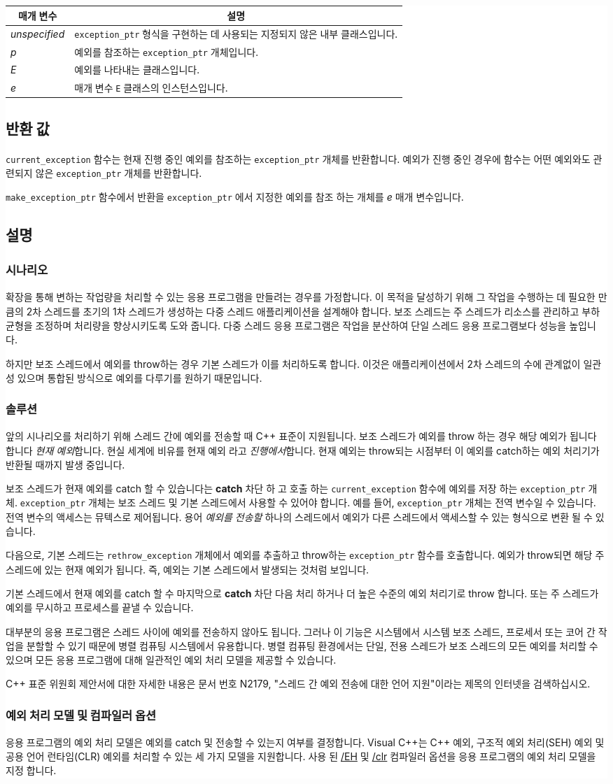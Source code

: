 |매개 변수|설명|
|---------------|-----------------|
|*unspecified*|`exception_ptr` 형식을 구현하는 데 사용되는 지정되지 않은 내부 클래스입니다.|
|*p*|예외를 참조하는 `exception_ptr` 개체입니다.|
|*E*|예외를 나타내는 클래스입니다.|
|*e*|매개 변수 `E` 클래스의 인스턴스입니다.|

## <a name="return-value"></a>반환 값

`current_exception` 함수는 현재 진행 중인 예외를 참조하는 `exception_ptr` 개체를 반환합니다. 예외가 진행 중인 경우에 함수는 어떤 예외와도 관련되지 않은 `exception_ptr` 개체를 반환합니다.

`make_exception_ptr` 함수에서 반환을 `exception_ptr` 에서 지정한 예외를 참조 하는 개체를 *e* 매개 변수입니다.

## <a name="remarks"></a>설명

### <a name="scenario"></a>시나리오

확장을 통해 변하는 작업량을 처리할 수 있는 응용 프로그램을 만들려는 경우를 가정합니다. 이 목적을 달성하기 위해 그 작업을 수행하는 데 필요한 만큼의 2차 스레드를 초기의 1차 스레드가 생성하는 다중 스레드 애플리케이션을 설계해야 합니다. 보조 스레드는 주 스레드가 리소스를 관리하고 부하 균형을 조정하며 처리량을 향상시키도록 도와 줍니다. 다중 스레드 응용 프로그램은 작업을 분산하여 단일 스레드 응용 프로그램보다 성능을 높입니다.

하지만 보조 스레드에서 예외를 throw하는 경우 기본 스레드가 이를 처리하도록 합니다. 이것은 애플리케이션에서 2차 스레드의 수에 관계없이 일관성 있으며 통합된 방식으로 예외를 다루기를 원하기 때문입니다.

### <a name="solution"></a>솔루션

앞의 시나리오를 처리하기 위해 스레드 간에 예외를 전송할 때 C++ 표준이 지원됩니다. 보조 스레드가 예외를 throw 하는 경우 해당 예외가 됩니다 합니다 *현재 예외*합니다. 현실 세계에 비유를 현재 예외 라고 *진행에서*합니다. 현재 예외는 throw되는 시점부터 이 예외를 catch하는 예외 처리기가 반환될 때까지 발생 중입니다.

보조 스레드가 현재 예외를 catch 할 수 있습니다는 **catch** 차단 하 고 호출 하는 `current_exception` 함수에 예외를 저장 하는 `exception_ptr` 개체. `exception_ptr` 개체는 보조 스레드 및 기본 스레드에서 사용할 수 있어야 합니다. 예를 들어, `exception_ptr` 개체는 전역 변수일 수 있습니다. 전역 변수의 액세스는 뮤텍스로 제어됩니다. 용어 *예외를 전송할* 하나의 스레드에서 예외가 다른 스레드에서 액세스할 수 있는 형식으로 변환 될 수 있습니다.

다음으로, 기본 스레드는 `rethrow_exception` 개체에서 예외를 추출하고 throw하는 `exception_ptr` 함수를 호출합니다. 예외가 throw되면 해당 주 스레드에 있는 현재 예외가 됩니다. 즉, 예외는 기본 스레드에서 발생되는 것처럼 보입니다.

기본 스레드에서 현재 예외를 catch 할 수 마지막으로 **catch** 차단 다음 처리 하거나 더 높은 수준의 예외 처리기로 throw 합니다. 또는 주 스레드가 예외를 무시하고 프로세스를 끝낼 수 있습니다.

대부분의 응용 프로그램은 스레드 사이에 예외를 전송하지 않아도 됩니다. 그러나 이 기능은 시스템에서 시스템 보조 스레드, 프로세서 또는 코어 간 작업을 분할할 수 있기 때문에 병렬 컴퓨팅 시스템에서 유용합니다. 병렬 컴퓨팅 환경에서는 단일, 전용 스레드가 보조 스레드의 모든 예외를 처리할 수 있으며 모든 응용 프로그램에 대해 일관적인 예외 처리 모델을 제공할 수 있습니다.

C++ 표준 위원회 제안서에 대한 자세한 내용은 문서 번호 N2179, "스레드 간 예외 전송에 대한 언어 지원"이라는 제목의 인터넷을 검색하십시오.

### <a name="exception-handling-models-and-compiler-options"></a>예외 처리 모델 및 컴파일러 옵션

응용 프로그램의 예외 처리 모델은 예외를 catch 및 전송할 수 있는지 여부를 결정합니다. Visual C++는 C++ 예외, 구조적 예외 처리(SEH) 예외 및 공용 언어 런타임(CLR) 예외를 처리할 수 있는 세 가지 모델을 지원합니다. 사용 된 [/EH](../build/reference/eh-exception-handling-model.md) 및 [/clr](../build/reference/clr-common-language-runtime-compilation.md) 컴파일러 옵션을 응용 프로그램의 예외 처리 모델을 지정 합니다.
